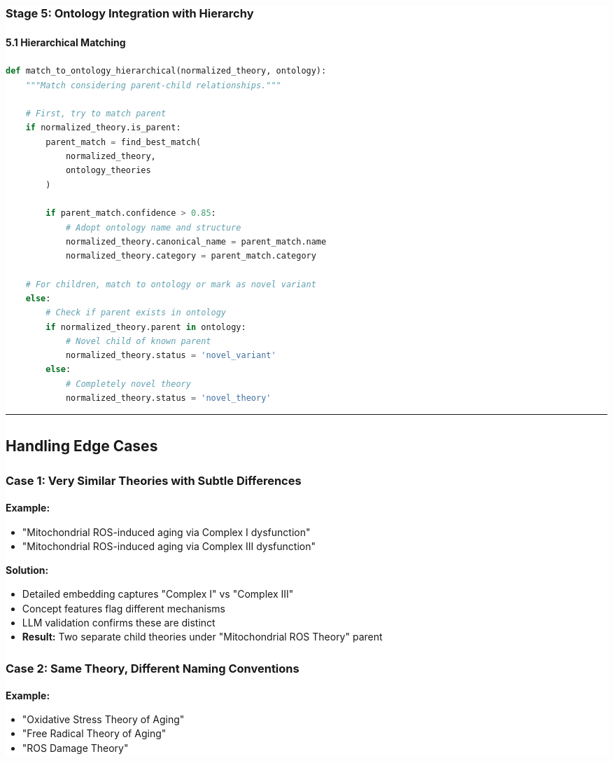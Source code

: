 
### Stage 5: Ontology Integration with Hierarchy

#### 5.1 Hierarchical Matching

```python
def match_to_ontology_hierarchical(normalized_theory, ontology):
    """Match considering parent-child relationships."""
    
    # First, try to match parent
    if normalized_theory.is_parent:
        parent_match = find_best_match(
            normalized_theory,
            ontology_theories
        )
        
        if parent_match.confidence > 0.85:
            # Adopt ontology name and structure
            normalized_theory.canonical_name = parent_match.name
            normalized_theory.category = parent_match.category
    
    # For children, match to ontology or mark as novel variant
    else:
        # Check if parent exists in ontology
        if normalized_theory.parent in ontology:
            # Novel child of known parent
            normalized_theory.status = 'novel_variant'
        else:
            # Completely novel theory
            normalized_theory.status = 'novel_theory'
```

---

## Handling Edge Cases

### Case 1: Very Similar Theories with Subtle Differences

**Example:**
- "Mitochondrial ROS-induced aging via Complex I dysfunction"
- "Mitochondrial ROS-induced aging via Complex III dysfunction"

**Solution:**
- Detailed embedding captures "Complex I" vs "Complex III"
- Concept features flag different mechanisms
- LLM validation confirms these are distinct
- **Result:** Two separate child theories under "Mitochondrial ROS Theory" parent

### Case 2: Same Theory, Different Naming Conventions

**Example:**
- "Oxidative Stress Theory of Aging"
- "Free Radical Theory of Aging"
- "ROS Damage Theory"
